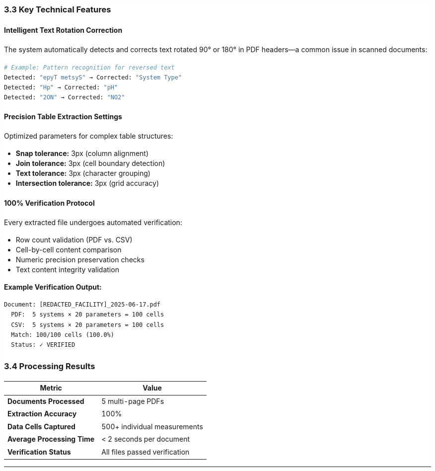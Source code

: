 
### 3.3 Key Technical Features

#### Intelligent Text Rotation Correction

The system automatically detects and corrects text rotated 90° or 180° in PDF headers—a common issue in scanned documents:

```python
# Example: Pattern recognition for reversed text
Detected: "epyT metsyS" → Corrected: "System Type"
Detected: "Hp" → Corrected: "pH"
Detected: "2ON" → Corrected: "NO2"
```

#### Precision Table Extraction Settings

Optimized parameters for complex table structures:
- **Snap tolerance:** 3px (column alignment)
- **Join tolerance:** 3px (cell boundary detection)
- **Text tolerance:** 3px (character grouping)
- **Intersection tolerance:** 3px (grid accuracy)

#### 100% Verification Protocol

Every extracted file undergoes automated verification:
- Row count validation (PDF vs. CSV)
- Cell-by-cell content comparison
- Numeric precision preservation checks
- Text content integrity validation

**Example Verification Output:**
```
Document: [REDACTED_FACILITY]_2025-06-17.pdf
  PDF:  5 systems × 20 parameters = 100 cells
  CSV:  5 systems × 20 parameters = 100 cells
  Match: 100/100 cells (100.0%)
  Status: ✓ VERIFIED
```

### 3.4 Processing Results

| Metric | Value |
|--------|-------|
| **Documents Processed** | 5 multi-page PDFs |
| **Extraction Accuracy** | 100% |
| **Data Cells Captured** | 500+ individual measurements |
| **Average Processing Time** | < 2 seconds per document |
| **Verification Status** | All files passed verification |

---
